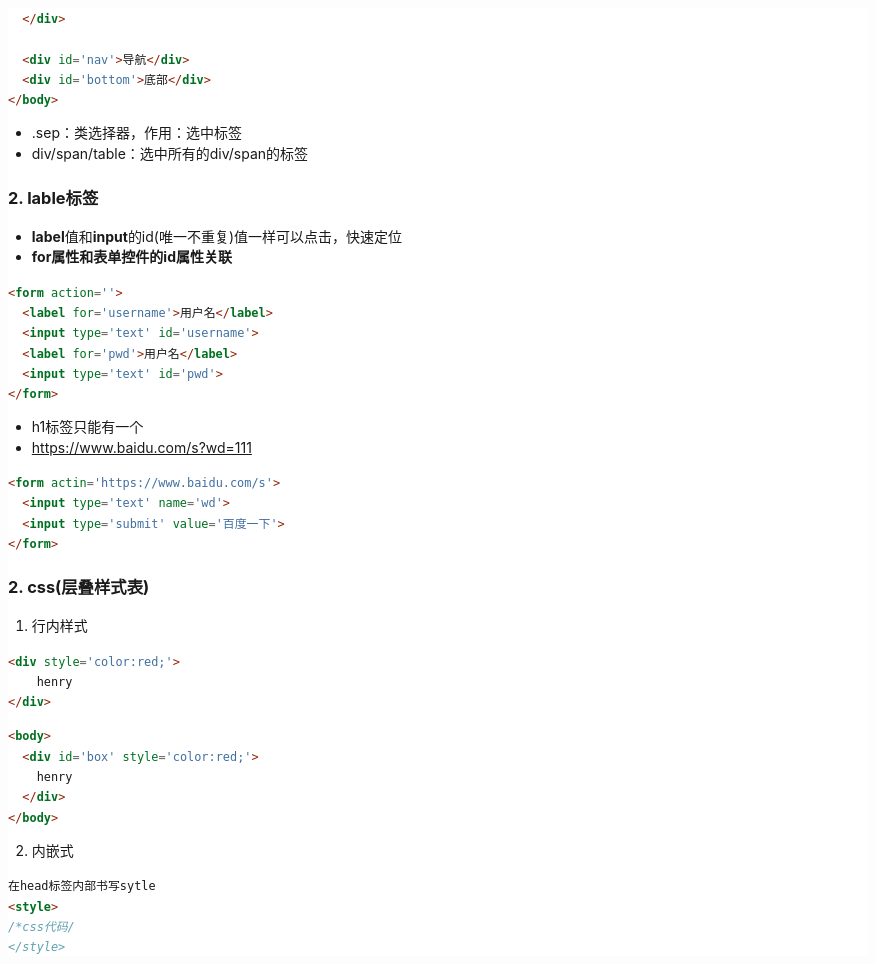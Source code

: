 ```html
  </div>
  
  <div id='nav'>导航</div>
  <div id='bottom'>底部</div>
</body>
```

- .sep：类选择器，作用：选中标签
- div/span/table：选中所有的div/span的标签

### 2. lable标签

- **label**值和**input**的id(唯一不重复)值一样可以点击，快速定位
- **for属性和表单控件的id属性关联**

```html
<form action=''>
  <label for='username'>用户名</label>
  <input type='text' id='username'>
  <label for='pwd'>用户名</label>
  <input type='text' id='pwd'>
</form>
```

- h1标签只能有一个
- https://www.baidu.com/s?wd=111

```html
<form actin='https://www.baidu.com/s'>
  <input type='text' name='wd'>
  <input type='submit' value='百度一下'>
</form>
```

### 2. css(层叠样式表)

1. 行内样式

```html
<div style='color:red;'>
 	henry
</div>
```

```html
<body>
  <div id='box' style='color:red;'>
    henry
  </div>
</body>
```

2. 内嵌式

```html
在head标签内部书写sytle
<style>
/*css代码/
</style>
```
